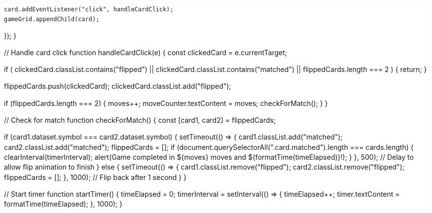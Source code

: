     card.addEventListener("click", handleCardClick);
    gameGrid.appendChild(card);
  });
}

// Handle card click
function handleCardClick(e) {
  const clickedCard = e.currentTarget;

  if (
    clickedCard.classList.contains("flipped") ||
    clickedCard.classList.contains("matched") ||
    flippedCards.length === 2
  ) {
    return;
  }

  flippedCards.push(clickedCard);
  clickedCard.classList.add("flipped");

  if (flippedCards.length === 2) {
    moves++;
    moveCounter.textContent = moves;
    checkForMatch();
  }
}

// Check for match
function checkForMatch() {
  const [card1, card2] = flippedCards;

  if (card1.dataset.symbol === card2.dataset.symbol) {
    setTimeout(() => {
      card1.classList.add("matched");
      card2.classList.add("matched");
      flippedCards = [];
      if (document.querySelectorAll(".card.matched").length === cards.length) {
        clearInterval(timerInterval);
        alert(Game completed in ${moves} moves and ${formatTime(timeElapsed)}!);
      }
    }, 500); // Delay to allow flip animation to finish
  } else {
    setTimeout(() => {
      card1.classList.remove("flipped");
      card2.classList.remove("flipped");
      flippedCards = [];
    }, 1000); // Flip back after 1 second
  }
}

// Start timer
function startTimer() {
  timeElapsed = 0;
  timerInterval = setInterval(() => {
    timeElapsed++;
    timer.textContent = formatTime(timeElapsed);
  }, 1000);
}
